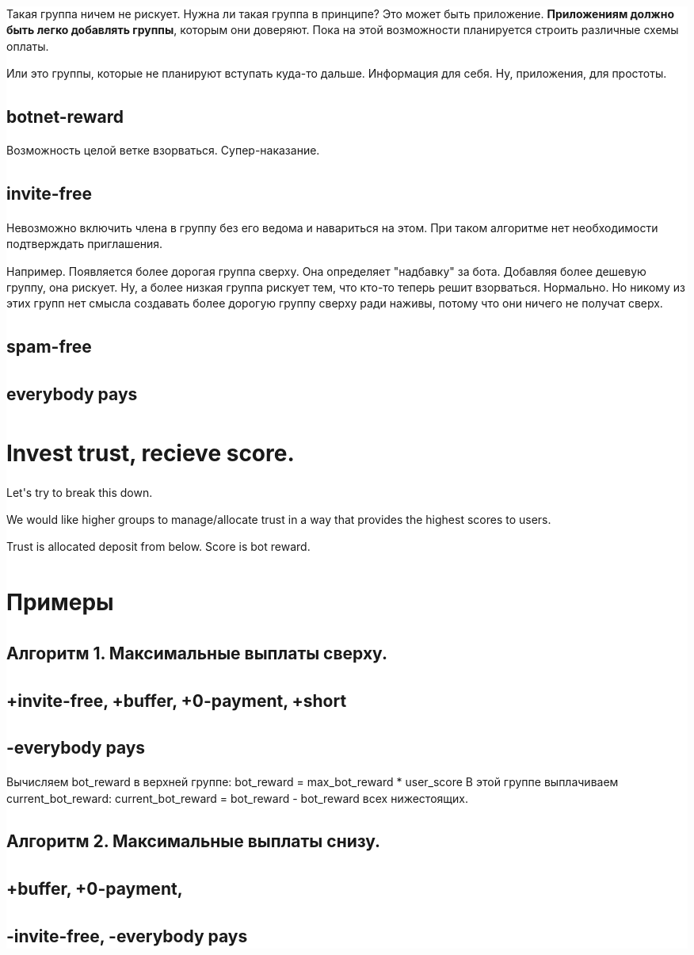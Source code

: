 Такая группа ничем не рискует. Нужна ли такая группа в принципе? Это может быть приложение. __Приложениям должно быть легко добавлять группы__, которым они доверяют. Пока на этой возможности планируется строить различные схемы оплаты. 

Или это группы, которые не планируют вступать куда-то дальше. Информация для себя. Ну, приложения, для простоты.

## botnet-reward
Возможность целой ветке взорваться. Супер-наказание. 

## invite-free
Невозможно включить члена в группу без его ведома и навариться на этом. При таком алгоритме нет необходимости подтверждать приглашения. 

Например. Появляется более дорогая группа сверху. Она определяет "надбавку" за бота. Добавляя более дешевую группу, она рискует. 
Ну, а более низкая группа рискует тем, что кто-то теперь решит взорваться. Нормально. Но никому из этих групп нет смысла создавать более дорогую группу сверху ради наживы, потому что они ничего не получат сверх.  

## spam-free
## everybody pays


#  Invest trust, recieve score.
Let's try to break this down. 

We would like higher groups to manage/allocate trust in a way that provides the highest scores to users. 

Trust is allocated deposit from below. Score is bot reward. 



# Примеры
## Алгоритм 1. Максимальные выплаты сверху.
## +invite-free, +buffer, +0-payment, +short
## -everybody pays

Вычисляем bot_reward в верхней группе:
    bot_reward = max_bot_reward * user_score
В этой группе выплачиваем current_bot_reward: 
    current_bot_reward = bot_reward - bot_reward всех нижестоящих. 

## Алгоритм 2. Максимальные выплаты снизу.
## +buffer, +0-payment, 
## -invite-free, -everybody pays
